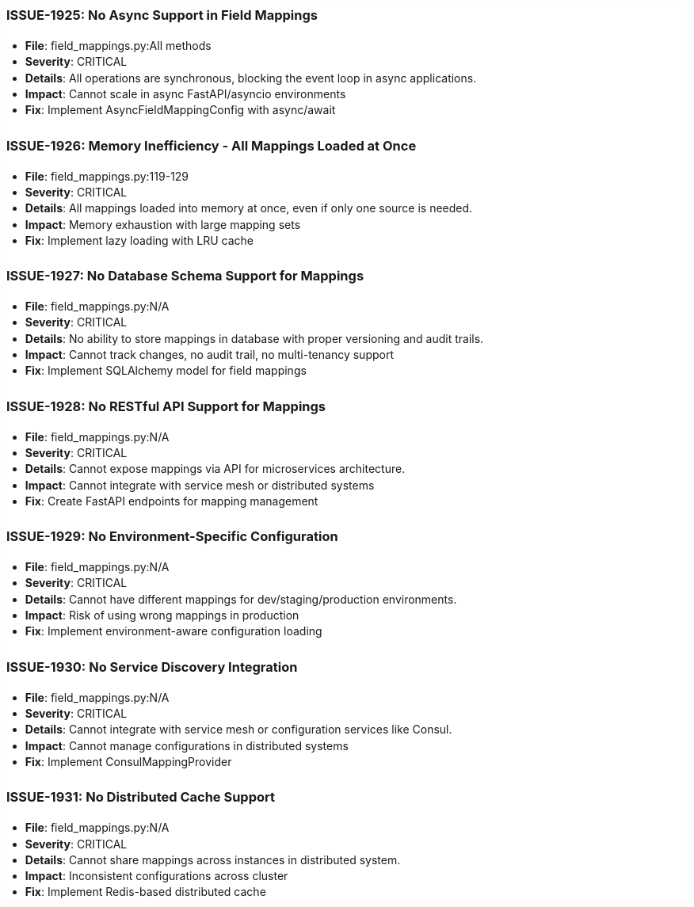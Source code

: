### ISSUE-1925: No Async Support in Field Mappings

- **File**: field_mappings.py:All methods
- **Severity**: CRITICAL
- **Details**: All operations are synchronous, blocking the event loop in async applications.
- **Impact**: Cannot scale in async FastAPI/asyncio environments
- **Fix**: Implement AsyncFieldMappingConfig with async/await

### ISSUE-1926: Memory Inefficiency - All Mappings Loaded at Once

- **File**: field_mappings.py:119-129
- **Severity**: CRITICAL
- **Details**: All mappings loaded into memory at once, even if only one source is needed.
- **Impact**: Memory exhaustion with large mapping sets
- **Fix**: Implement lazy loading with LRU cache

### ISSUE-1927: No Database Schema Support for Mappings

- **File**: field_mappings.py:N/A
- **Severity**: CRITICAL
- **Details**: No ability to store mappings in database with proper versioning and audit trails.
- **Impact**: Cannot track changes, no audit trail, no multi-tenancy support
- **Fix**: Implement SQLAlchemy model for field mappings

### ISSUE-1928: No RESTful API Support for Mappings

- **File**: field_mappings.py:N/A
- **Severity**: CRITICAL
- **Details**: Cannot expose mappings via API for microservices architecture.
- **Impact**: Cannot integrate with service mesh or distributed systems
- **Fix**: Create FastAPI endpoints for mapping management

### ISSUE-1929: No Environment-Specific Configuration

- **File**: field_mappings.py:N/A
- **Severity**: CRITICAL
- **Details**: Cannot have different mappings for dev/staging/production environments.
- **Impact**: Risk of using wrong mappings in production
- **Fix**: Implement environment-aware configuration loading

### ISSUE-1930: No Service Discovery Integration

- **File**: field_mappings.py:N/A
- **Severity**: CRITICAL
- **Details**: Cannot integrate with service mesh or configuration services like Consul.
- **Impact**: Cannot manage configurations in distributed systems
- **Fix**: Implement ConsulMappingProvider

### ISSUE-1931: No Distributed Cache Support

- **File**: field_mappings.py:N/A
- **Severity**: CRITICAL
- **Details**: Cannot share mappings across instances in distributed system.
- **Impact**: Inconsistent configurations across cluster
- **Fix**: Implement Redis-based distributed cache
